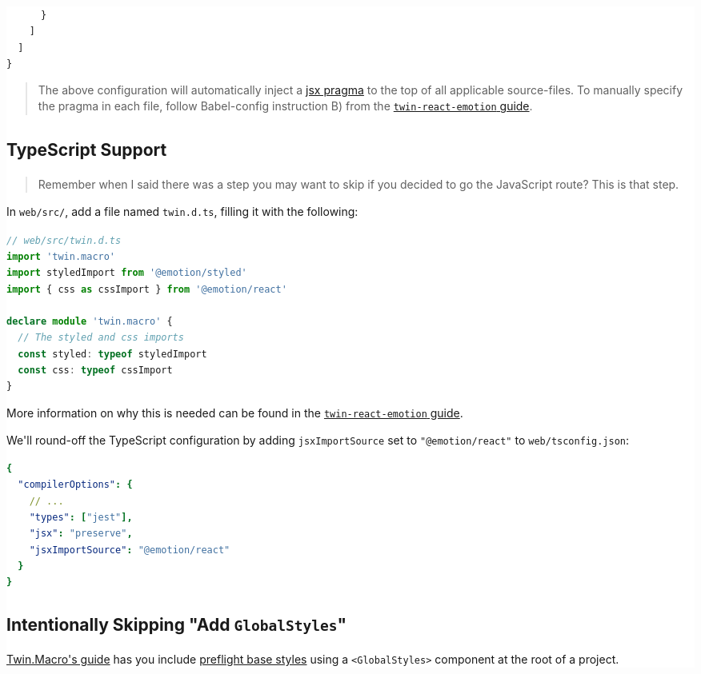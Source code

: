 ```JavaScript
      }
    ]
  ]
}
```

> The above configuration will automatically inject a [jsx pragma](https://emotion.sh/docs/css-prop#jsx-pragma) to the top of all applicable source-files. To manually specify the pragma in each file, follow Babel-config instruction B) from the [`twin-react-emotion` guide](https://github.com/ben-rogerson/twin.examples/tree/master/react-emotion#add-the-babel-config).

## TypeScript Support

> Remember when I said there was a step you may want to skip if you decided to go the JavaScript route? This is that step.

In `web/src/`, add a file named `twin.d.ts`, filling it with the following:

```TypeScript
// web/src/twin.d.ts
import 'twin.macro'
import styledImport from '@emotion/styled'
import { css as cssImport } from '@emotion/react'

declare module 'twin.macro' {
  // The styled and css imports
  const styled: typeof styledImport
  const css: typeof cssImport
}
```

More information on why this is needed can be found in the [`twin-react-emotion` guide](https://github.com/ben-rogerson/twin.examples/tree/master/react-emotion#complete-the-typescript-setup).

We'll round-off the TypeScript configuration by adding `jsxImportSource` set to `"@emotion/react"` to `web/tsconfig.json`:

```YAML
{
  "compilerOptions": {
    // ...
    "types": ["jest"],
    "jsx": "preserve",
    "jsxImportSource": "@emotion/react"
  }
}
```

## Intentionally Skipping "Add `GlobalStyles`"

[Twin.Macro's guide](https://github.com/ben-rogerson/twin.examples/tree/master/react-emotion#add-the-global-styles) has you include [preflight base styles](https://unpkg.com/tailwindcss/dist/base.css) using a `<GlobalStyles>` component at the root of a project.
